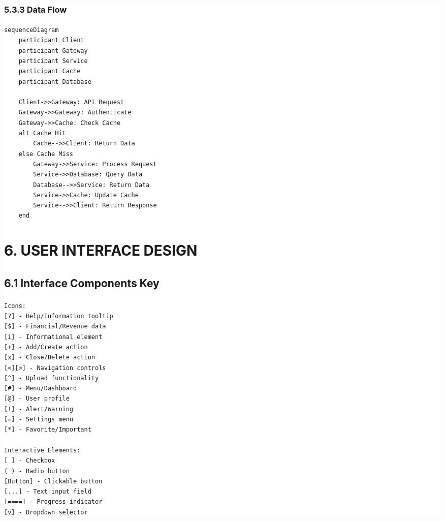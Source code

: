 ### 5.3.3 Data Flow

```mermaid
sequenceDiagram
    participant Client
    participant Gateway
    participant Service
    participant Cache
    participant Database

    Client->>Gateway: API Request
    Gateway->>Gateway: Authenticate
    Gateway->>Cache: Check Cache
    alt Cache Hit
        Cache-->>Client: Return Data
    else Cache Miss
        Gateway->>Service: Process Request
        Service->>Database: Query Data
        Database-->>Service: Return Data
        Service->>Cache: Update Cache
        Service-->>Client: Return Response
    end
```

# 6. USER INTERFACE DESIGN

## 6.1 Interface Components Key

```
Icons:
[?] - Help/Information tooltip
[$] - Financial/Revenue data
[i] - Informational element
[+] - Add/Create action
[x] - Close/Delete action
[<][>] - Navigation controls
[^] - Upload functionality
[#] - Menu/Dashboard
[@] - User profile
[!] - Alert/Warning
[=] - Settings menu
[*] - Favorite/Important

Interactive Elements:
[ ] - Checkbox
( ) - Radio button
[Button] - Clickable button
[...] - Text input field
[====] - Progress indicator
[v] - Dropdown selector
```
